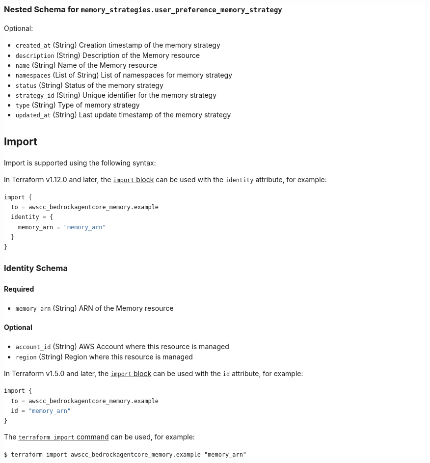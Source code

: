 
<a id="nestedatt--memory_strategies--user_preference_memory_strategy"></a>
### Nested Schema for `memory_strategies.user_preference_memory_strategy`

Optional:

- `created_at` (String) Creation timestamp of the memory strategy
- `description` (String) Description of the Memory resource
- `name` (String) Name of the Memory resource
- `namespaces` (List of String) List of namespaces for memory strategy
- `status` (String) Status of the memory strategy
- `strategy_id` (String) Unique identifier for the memory strategy
- `type` (String) Type of memory strategy
- `updated_at` (String) Last update timestamp of the memory strategy

## Import

Import is supported using the following syntax:

In Terraform v1.12.0 and later, the [`import` block](https://developer.hashicorp.com/terraform/language/import) can be used with the `identity` attribute, for example:

```terraform
import {
  to = awscc_bedrockagentcore_memory.example
  identity = {
    memory_arn = "memory_arn"
  }
}
```


### Identity Schema

#### Required

- `memory_arn` (String) ARN of the Memory resource

#### Optional

- `account_id` (String) AWS Account where this resource is managed
- `region` (String) Region where this resource is managed

In Terraform v1.5.0 and later, the [`import` block](https://developer.hashicorp.com/terraform/language/import) can be used with the `id` attribute, for example:

```terraform
import {
  to = awscc_bedrockagentcore_memory.example
  id = "memory_arn"
}
```

The [`terraform import` command](https://developer.hashicorp.com/terraform/cli/commands/import) can be used, for example:

```shell
$ terraform import awscc_bedrockagentcore_memory.example "memory_arn"
```

